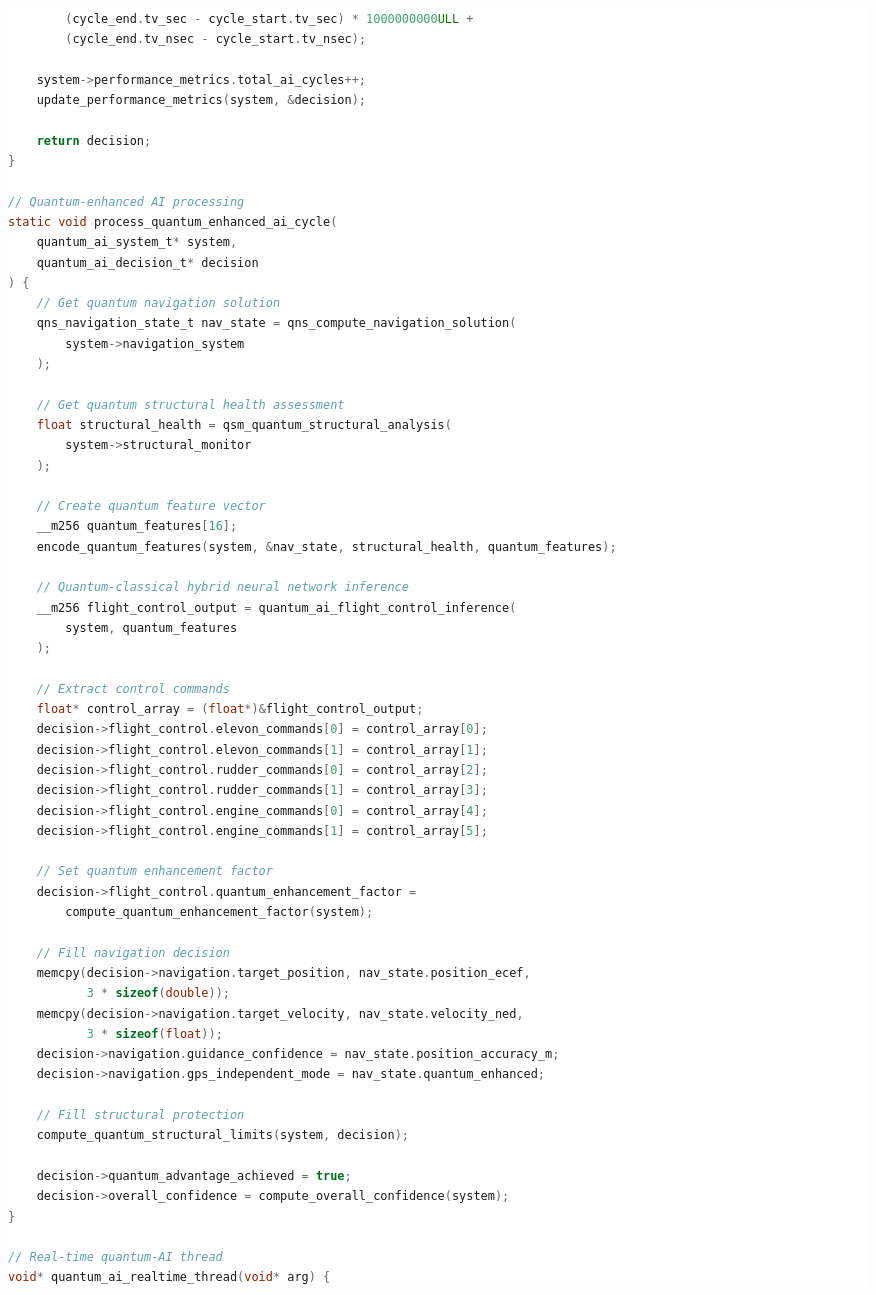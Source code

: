 ```c
        (cycle_end.tv_sec - cycle_start.tv_sec) * 1000000000ULL +
        (cycle_end.tv_nsec - cycle_start.tv_nsec);
    
    system->performance_metrics.total_ai_cycles++;
    update_performance_metrics(system, &decision);
    
    return decision;
}

// Quantum-enhanced AI processing
static void process_quantum_enhanced_ai_cycle(
    quantum_ai_system_t* system, 
    quantum_ai_decision_t* decision
) {
    // Get quantum navigation solution
    qns_navigation_state_t nav_state = qns_compute_navigation_solution(
        system->navigation_system
    );
    
    // Get quantum structural health assessment  
    float structural_health = qsm_quantum_structural_analysis(
        system->structural_monitor
    );
    
    // Create quantum feature vector
    __m256 quantum_features[16];
    encode_quantum_features(system, &nav_state, structural_health, quantum_features);
    
    // Quantum-classical hybrid neural network inference
    __m256 flight_control_output = quantum_ai_flight_control_inference(
        system, quantum_features
    );
    
    // Extract control commands
    float* control_array = (float*)&flight_control_output;
    decision->flight_control.elevon_commands[0] = control_array[0];
    decision->flight_control.elevon_commands[1] = control_array[1];
    decision->flight_control.rudder_commands[0] = control_array[2];
    decision->flight_control.rudder_commands[1] = control_array[3];
    decision->flight_control.engine_commands[0] = control_array[4];
    decision->flight_control.engine_commands[1] = control_array[5];
    
    // Set quantum enhancement factor
    decision->flight_control.quantum_enhancement_factor = 
        compute_quantum_enhancement_factor(system);
    
    // Fill navigation decision
    memcpy(decision->navigation.target_position, nav_state.position_ecef, 
           3 * sizeof(double));
    memcpy(decision->navigation.target_velocity, nav_state.velocity_ned, 
           3 * sizeof(float));
    decision->navigation.guidance_confidence = nav_state.position_accuracy_m;
    decision->navigation.gps_independent_mode = nav_state.quantum_enhanced;
    
    // Fill structural protection
    compute_quantum_structural_limits(system, decision);
    
    decision->quantum_advantage_achieved = true;
    decision->overall_confidence = compute_overall_confidence(system);
}

// Real-time quantum-AI thread
void* quantum_ai_realtime_thread(void* arg) {
```